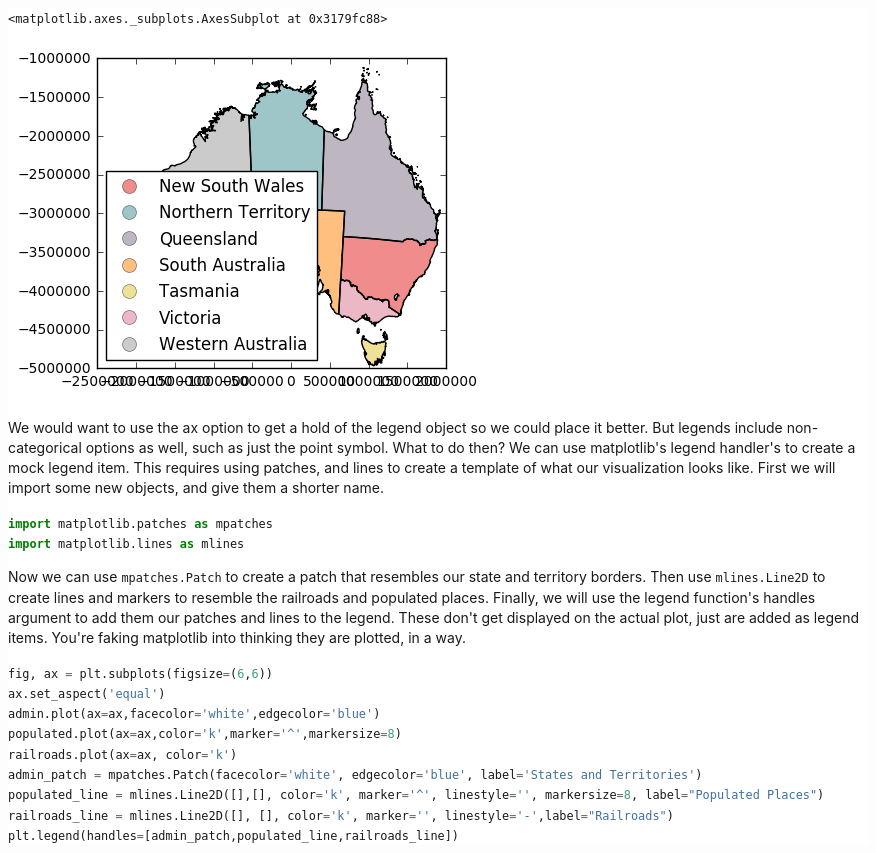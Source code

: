 


    <matplotlib.axes._subplots.AxesSubplot at 0x3179fc88>




![png](/assets/images/mappingwithmatplotlib/output_18_1.png)


We would want to use the ax option to get a hold of the legend object so we could place it better. But legends include non-categorical options as well, such as just the point symbol. What to do then? We can use matplotlib's legend handler's to create a mock legend item. This requires using patches, and lines to create a template of what our visualization looks like. First we will import some new objects, and give them a shorter name.


```python
import matplotlib.patches as mpatches
import matplotlib.lines as mlines
```

Now we can use <code>mpatches.Patch</code> to create a patch that resembles our state and territory borders. Then use <code>mlines.Line2D</code> to create lines and markers to resemble the railroads and populated places. Finally, we will use the legend function's handles argument to add them our patches and lines to the legend. These don't get displayed on the actual plot, just are added as legend items. You're faking matplotlib into thinking they are plotted, in a way.


```python
fig, ax = plt.subplots(figsize=(6,6))
ax.set_aspect('equal')
admin.plot(ax=ax,facecolor='white',edgecolor='blue')
populated.plot(ax=ax,color='k',marker='^',markersize=8)
railroads.plot(ax=ax, color='k')
admin_patch = mpatches.Patch(facecolor='white', edgecolor='blue', label='States and Territories')
populated_line = mlines.Line2D([],[], color='k', marker='^', linestyle='', markersize=8, label="Populated Places")
railroads_line = mlines.Line2D([], [], color='k', marker='', linestyle='-',label="Railroads")
plt.legend(handles=[admin_patch,populated_line,railroads_line])
```
